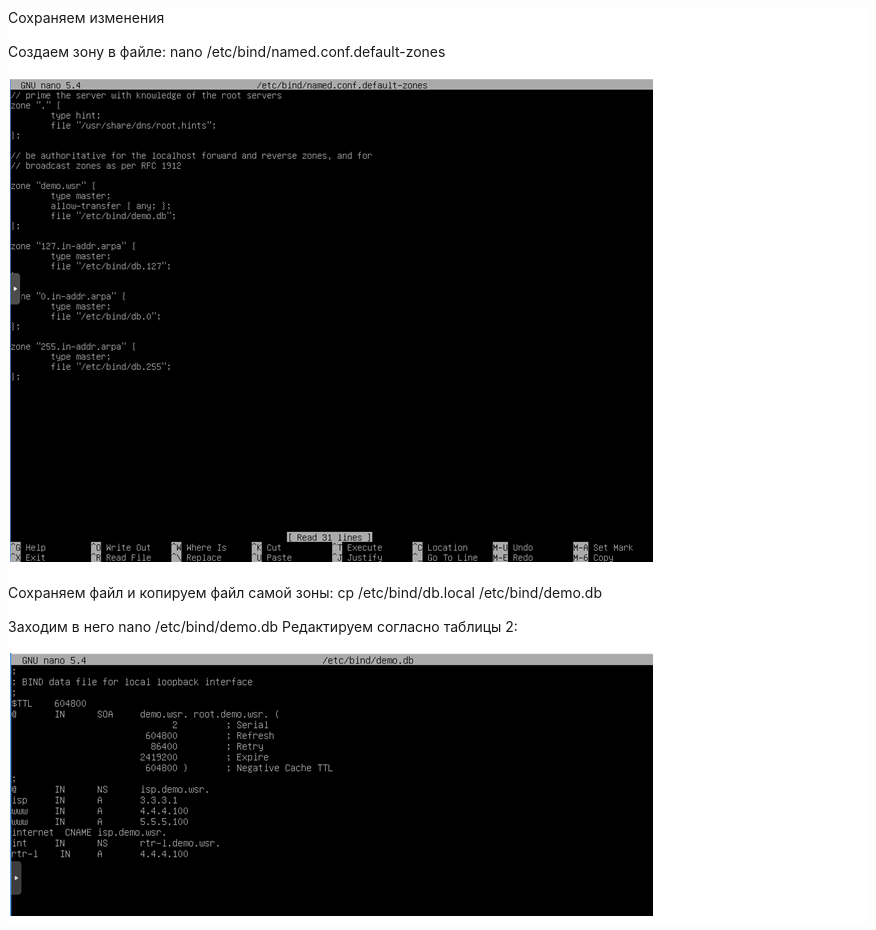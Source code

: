 Сохраняем изменения

Создаем зону в файле:
nano /etc/bind/named.conf.default-zones

![Image text](https://github.com/DoctorNemo/Test/blob/main/demo/22.png)

Сохраняем файл и копируем файл самой зоны:
cp /etc/bind/db.local /etc/bind/demo.db

Заходим в него
nano /etc/bind/demo.db
Редактируем согласно таблицы 2:

![Image text](https://github.com/DoctorNemo/Test/blob/main/demo/23.png)
